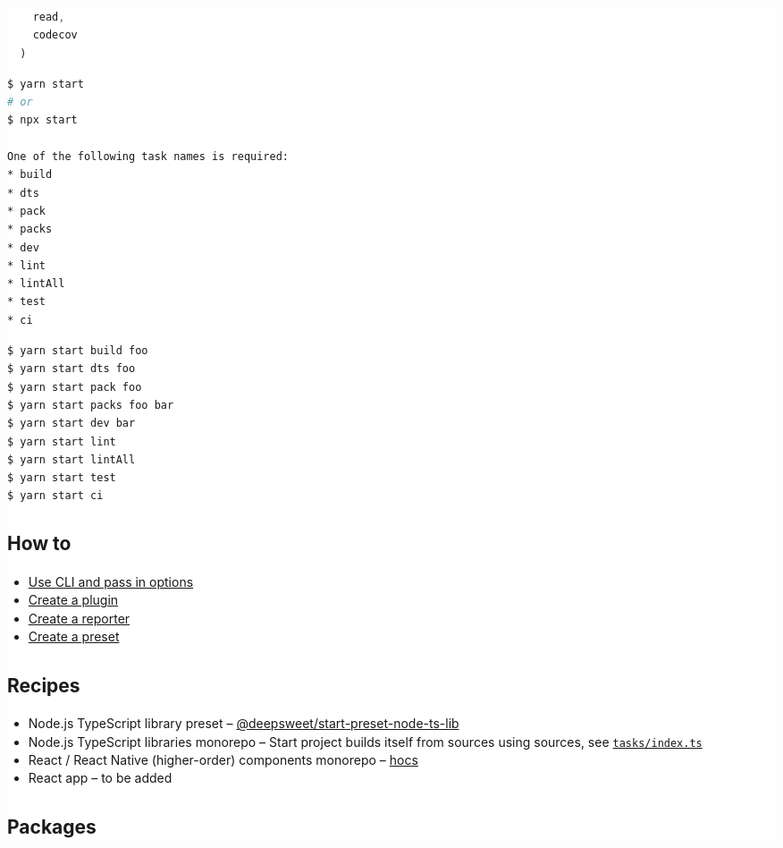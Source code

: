 ```ts
    read,
    codecov
  )
```

```sh
$ yarn start
# or
$ npx start

One of the following task names is required:
* build
* dts
* pack
* packs
* dev
* lint
* lintAll
* test
* ci
```

```sh
$ yarn start build foo
$ yarn start dts foo
$ yarn start pack foo
$ yarn start packs foo bar
$ yarn start dev bar
$ yarn start lint
$ yarn start lintAll
$ yarn start test
$ yarn start ci
```

## How to

* [Use CLI and pass in options](cli)
* [Create a plugin](plugin)
* [Create a reporter](reporter-verbose)
* [Create a preset](https://github.com/deepsweet/_/tree/master/packages/start-preset-node-ts-lib)

## Recipes

* Node.js TypeScript library preset – [@deepsweet/start-preset-node-ts-lib](https://github.com/deepsweet/_/tree/master/packages/start-preset-node-ts-lib)
* Node.js TypeScript libraries monorepo – Start project builds itself from sources using sources, see [`tasks/index.ts`](tasks/index.ts)
* React / React Native (higher-order) components monorepo – [hocs](https://github.com/deepsweet/hocs)
* React app – to be added

## Packages
